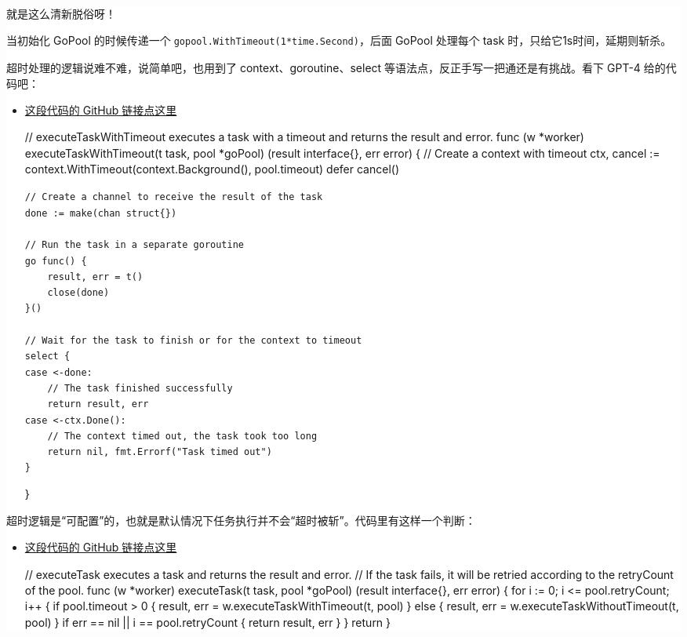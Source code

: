 
就是这么清新脱俗呀！

当初始化 GoPool 的时候传递一个 `gopool.WithTimeout(1*time.Second)`，后面 GoPool 处理每个 task 时，只给它1s时间，延期则斩杀。

超时处理的逻辑说难不难，说简单吧，也用到了 context、goroutine、select 等语法点，反正手写一把通还是有挑战。看下 GPT-4 给的代码吧：

*   [这段代码的 GitHub 链接点这里](https://github.com/devchat-ai/gopool/blob/9dde896e2e789616940d7c14a77b9b8d28d9377f/worker.go#L51-L74)

    // executeTaskWithTimeout executes a task with a timeout and returns the result and error.
    func (w *worker) executeTaskWithTimeout(t task, pool *goPool) (result interface{}, err error) {
    	// Create a context with timeout
    	ctx, cancel := context.WithTimeout(context.Background(), pool.timeout)
    	defer cancel()
    
    	// Create a channel to receive the result of the task
    	done := make(chan struct{})
    
    	// Run the task in a separate goroutine
    	go func() {
    		result, err = t()
    		close(done)
    	}()
    
    	// Wait for the task to finish or for the context to timeout
    	select {
    	case <-done:
    		// The task finished successfully
    		return result, err
    	case <-ctx.Done():
    		// The context timed out, the task took too long
    		return nil, fmt.Errorf("Task timed out")
    	}
    }
    

超时逻辑是“可配置”的，也就是默认情况下任务执行并不会“超时被斩”。代码里有这样一个判断：

*   [这段代码的 GitHub 链接点这里](https://github.com/devchat-ai/gopool/blob/9dde896e2e789616940d7c14a77b9b8d28d9377f/worker.go#L34-L48)

    // executeTask executes a task and returns the result and error.
    // If the task fails, it will be retried according to the retryCount of the pool.
    func (w *worker) executeTask(t task, pool *goPool) (result interface{}, err error) {
    	for i := 0; i <= pool.retryCount; i++ {
    		if pool.timeout > 0 {
    			result, err = w.executeTaskWithTimeout(t, pool)
    		} else {
    			result, err = w.executeTaskWithoutTimeout(t, pool)
    		}
    		if err == nil || i == pool.retryCount {
    			return result, err
    		}
    	}
    	return
    }
    